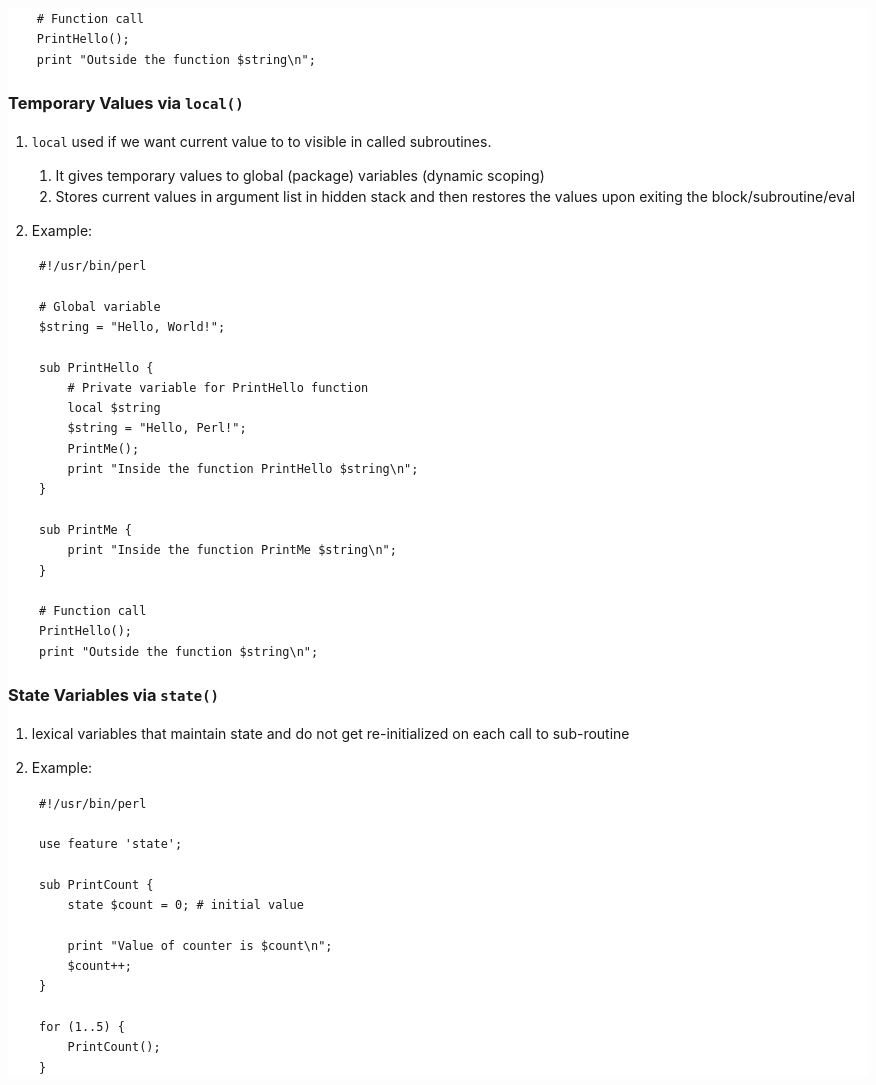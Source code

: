 		# Function call
		PrintHello();
		print "Outside the function $string\n";

### Temporary Values via `local()` ###
1. `local` used if we want current value to to visible in called subroutines.
	1. It gives temporary values to global (package) variables (dynamic scoping)
	2. Stores current values in argument list in hidden stack and then restores the values upon exiting the block/subroutine/eval
2. Example:

		#!/usr/bin/perl

		# Global variable
		$string = "Hello, World!";

		sub PrintHello {
			# Private variable for PrintHello function
			local $string
			$string = "Hello, Perl!";
			PrintMe();
			print "Inside the function PrintHello $string\n";
		}

		sub PrintMe {
			print "Inside the function PrintMe $string\n";
		}

		# Function call
		PrintHello();
		print "Outside the function $string\n";

### State Variables via `state()` ###
1. lexical variables that maintain state and do not get re-initialized on each call to sub-routine
2. Example:

		#!/usr/bin/perl

		use feature 'state';

		sub PrintCount {
			state $count = 0; # initial value

			print "Value of counter is $count\n";
			$count++;
		}

		for (1..5) {
			PrintCount();
		}
